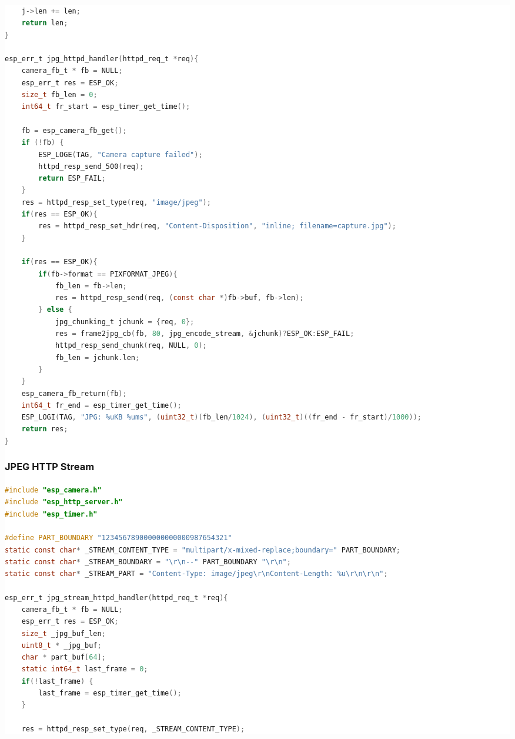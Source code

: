 ```c
    j->len += len;
    return len;
}

esp_err_t jpg_httpd_handler(httpd_req_t *req){
    camera_fb_t * fb = NULL;
    esp_err_t res = ESP_OK;
    size_t fb_len = 0;
    int64_t fr_start = esp_timer_get_time();

    fb = esp_camera_fb_get();
    if (!fb) {
        ESP_LOGE(TAG, "Camera capture failed");
        httpd_resp_send_500(req);
        return ESP_FAIL;
    }
    res = httpd_resp_set_type(req, "image/jpeg");
    if(res == ESP_OK){
        res = httpd_resp_set_hdr(req, "Content-Disposition", "inline; filename=capture.jpg");
    }

    if(res == ESP_OK){
        if(fb->format == PIXFORMAT_JPEG){
            fb_len = fb->len;
            res = httpd_resp_send(req, (const char *)fb->buf, fb->len);
        } else {
            jpg_chunking_t jchunk = {req, 0};
            res = frame2jpg_cb(fb, 80, jpg_encode_stream, &jchunk)?ESP_OK:ESP_FAIL;
            httpd_resp_send_chunk(req, NULL, 0);
            fb_len = jchunk.len;
        }
    }
    esp_camera_fb_return(fb);
    int64_t fr_end = esp_timer_get_time();
    ESP_LOGI(TAG, "JPG: %uKB %ums", (uint32_t)(fb_len/1024), (uint32_t)((fr_end - fr_start)/1000));
    return res;
}
```

### JPEG HTTP Stream

```c
#include "esp_camera.h"
#include "esp_http_server.h"
#include "esp_timer.h"

#define PART_BOUNDARY "123456789000000000000987654321"
static const char* _STREAM_CONTENT_TYPE = "multipart/x-mixed-replace;boundary=" PART_BOUNDARY;
static const char* _STREAM_BOUNDARY = "\r\n--" PART_BOUNDARY "\r\n";
static const char* _STREAM_PART = "Content-Type: image/jpeg\r\nContent-Length: %u\r\n\r\n";

esp_err_t jpg_stream_httpd_handler(httpd_req_t *req){
    camera_fb_t * fb = NULL;
    esp_err_t res = ESP_OK;
    size_t _jpg_buf_len;
    uint8_t * _jpg_buf;
    char * part_buf[64];
    static int64_t last_frame = 0;
    if(!last_frame) {
        last_frame = esp_timer_get_time();
    }

    res = httpd_resp_set_type(req, _STREAM_CONTENT_TYPE);
```